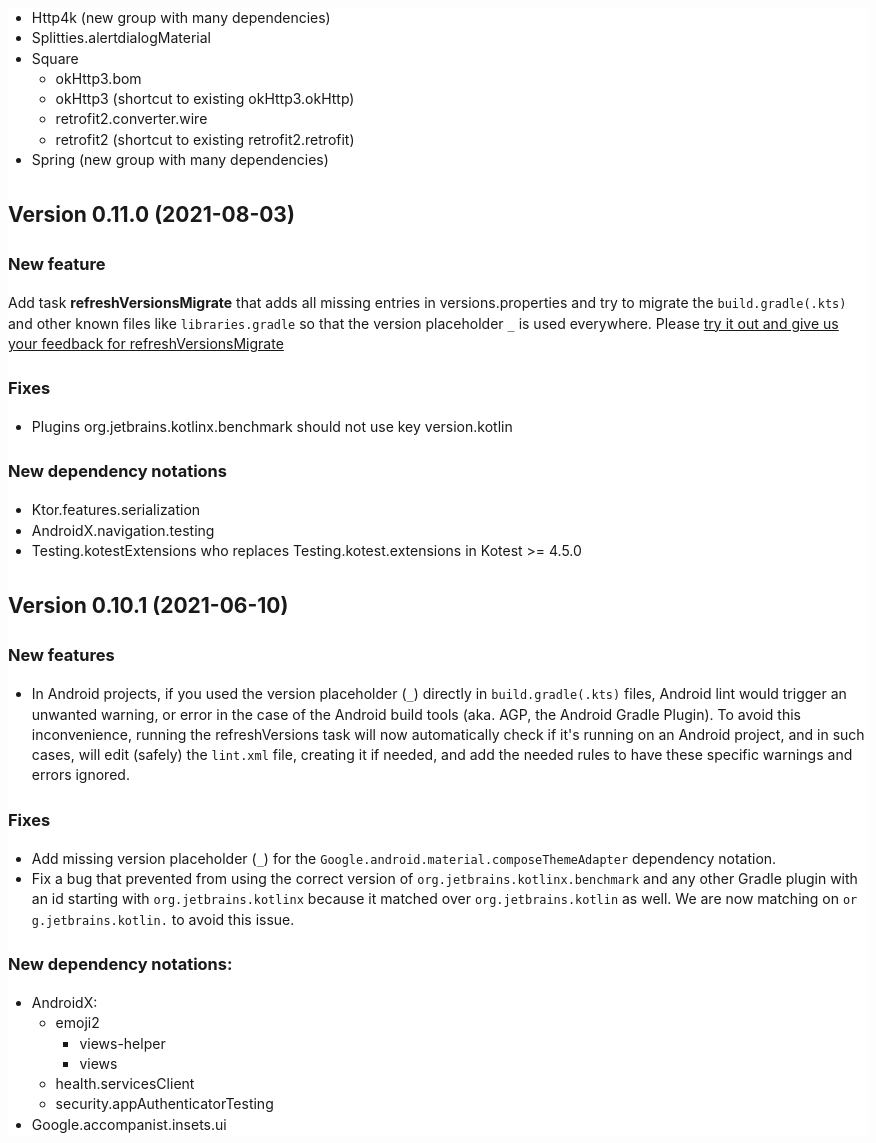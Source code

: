 - Http4k (new group with many dependencies)
- Splitties.alertdialogMaterial
- Square
    - okHttp3.bom
    - okHttp3 (shortcut to existing okHttp3.okHttp)
    - retrofit2.converter.wire
    - retrofit2 (shortcut to existing retrofit2.retrofit)
- Spring (new group with many dependencies)


## Version 0.11.0 (2021-08-03)

### New feature

Add task **refreshVersionsMigrate** that adds all missing entries in versions.properties and try to migrate the `build.gradle(.kts)` and other known files like `libraries.gradle` so that the version placeholder `_` is used everywhere. Please [try it out and give us your feedback for refreshVersionsMigrate](https://github.com/jmfayard/refreshVersions/discussions/396)

### Fixes

- Plugins org.jetbrains.kotlinx.benchmark should not use key version.kotlin

### New dependency notations

- Ktor.features.serialization
- AndroidX.navigation.testing
- Testing.kotestExtensions who replaces Testing.kotest.extensions in Kotest >= 4.5.0


## Version 0.10.1 (2021-06-10)

### New features

- In Android projects, if you used the version placeholder (`_`) directly in `build.gradle(.kts)` files, Android lint would trigger an unwanted warning, or error in the case of the Android build tools (aka. AGP, the Android Gradle Plugin). To avoid this inconvenience, running the refreshVersions task will now automatically check if it's running on an Android project, and in such cases, will edit (safely) the `lint.xml` file, creating it if needed, and add the needed rules to have these specific warnings and errors ignored.

### Fixes

- Add missing version placeholder (`_`) for the `Google.android.material.composeThemeAdapter` dependency notation.
- Fix a bug that prevented from using the correct version of `org.jetbrains.kotlinx.benchmark` and any other Gradle plugin with an id starting with `org.jetbrains.kotlinx` because it matched over `org.jetbrains.kotlin` as well. We are now matching on `org.jetbrains.kotlin.` to avoid this issue.

### New dependency notations:

- AndroidX:
    - emoji2
        - views-helper
        - views
    - health.servicesClient
    - security.appAuthenticatorTesting
- Google.accompanist.insets.ui
